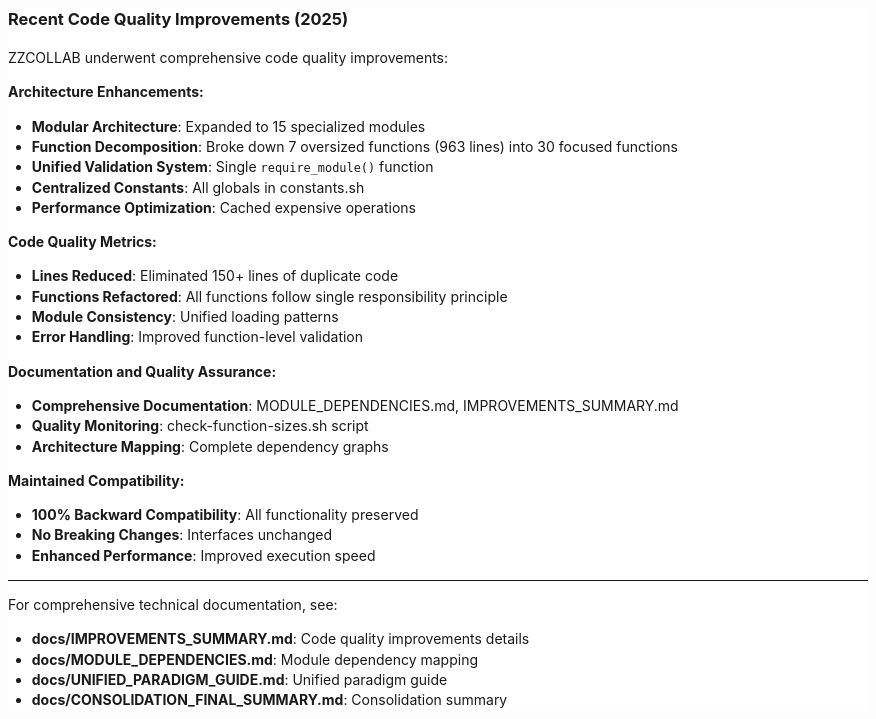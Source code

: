 ### Recent Code Quality Improvements (2025)
ZZCOLLAB underwent comprehensive code quality improvements:

**Architecture Enhancements:**
- **Modular Architecture**: Expanded to 15 specialized modules
- **Function Decomposition**: Broke down 7 oversized functions (963 lines) into 30 focused functions
- **Unified Validation System**: Single `require_module()` function
- **Centralized Constants**: All globals in constants.sh
- **Performance Optimization**: Cached expensive operations

**Code Quality Metrics:**
- **Lines Reduced**: Eliminated 150+ lines of duplicate code
- **Functions Refactored**: All functions follow single responsibility principle
- **Module Consistency**: Unified loading patterns
- **Error Handling**: Improved function-level validation

**Documentation and Quality Assurance:**
- **Comprehensive Documentation**: MODULE_DEPENDENCIES.md, IMPROVEMENTS_SUMMARY.md
- **Quality Monitoring**: check-function-sizes.sh script
- **Architecture Mapping**: Complete dependency graphs

**Maintained Compatibility:**
- **100% Backward Compatibility**: All functionality preserved
- **No Breaking Changes**: Interfaces unchanged
- **Enhanced Performance**: Improved execution speed

---

For comprehensive technical documentation, see:
- **docs/IMPROVEMENTS_SUMMARY.md**: Code quality improvements details
- **docs/MODULE_DEPENDENCIES.md**: Module dependency mapping
- **docs/UNIFIED_PARADIGM_GUIDE.md**: Unified paradigm guide
- **docs/CONSOLIDATION_FINAL_SUMMARY.md**: Consolidation summary
